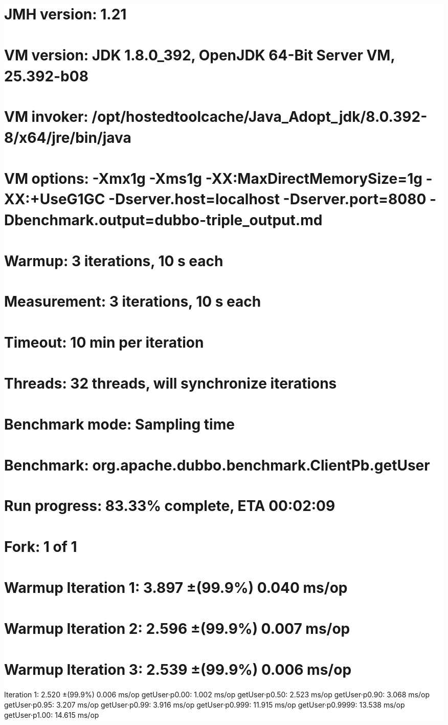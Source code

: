 
# JMH version: 1.21
# VM version: JDK 1.8.0_392, OpenJDK 64-Bit Server VM, 25.392-b08
# VM invoker: /opt/hostedtoolcache/Java_Adopt_jdk/8.0.392-8/x64/jre/bin/java
# VM options: -Xmx1g -Xms1g -XX:MaxDirectMemorySize=1g -XX:+UseG1GC -Dserver.host=localhost -Dserver.port=8080 -Dbenchmark.output=dubbo-triple_output.md
# Warmup: 3 iterations, 10 s each
# Measurement: 3 iterations, 10 s each
# Timeout: 10 min per iteration
# Threads: 32 threads, will synchronize iterations
# Benchmark mode: Sampling time
# Benchmark: org.apache.dubbo.benchmark.ClientPb.getUser

# Run progress: 83.33% complete, ETA 00:02:09
# Fork: 1 of 1
# Warmup Iteration   1: 3.897 ±(99.9%) 0.040 ms/op
# Warmup Iteration   2: 2.596 ±(99.9%) 0.007 ms/op
# Warmup Iteration   3: 2.539 ±(99.9%) 0.006 ms/op
Iteration   1: 2.520 ±(99.9%) 0.006 ms/op
                 getUser·p0.00:   1.002 ms/op
                 getUser·p0.50:   2.523 ms/op
                 getUser·p0.90:   3.068 ms/op
                 getUser·p0.95:   3.207 ms/op
                 getUser·p0.99:   3.916 ms/op
                 getUser·p0.999:  11.915 ms/op
                 getUser·p0.9999: 13.538 ms/op
                 getUser·p1.00:   14.615 ms/op

